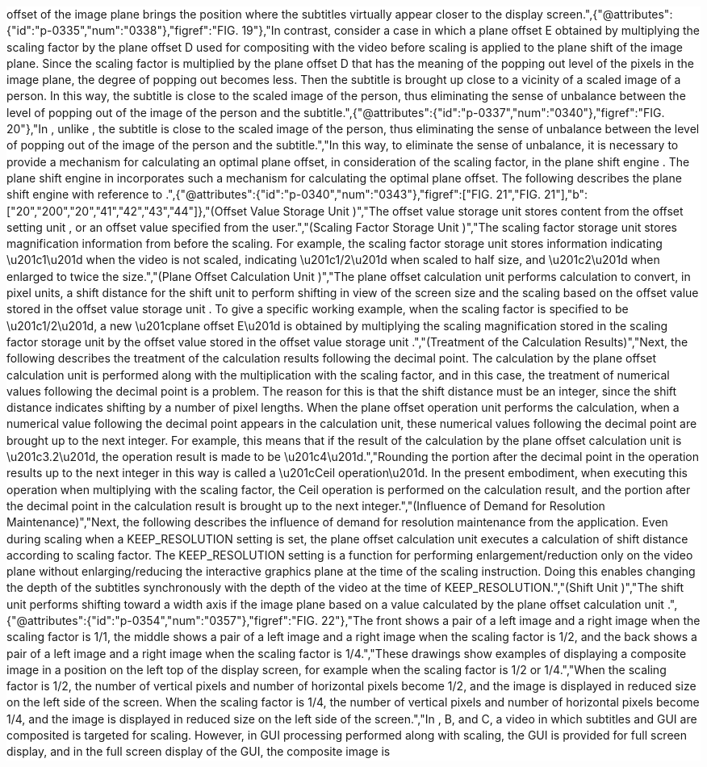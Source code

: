 offset of the image plane brings the position where the subtitles virtually appear closer to the display screen.",{"@attributes":{"id":"p-0335","num":"0338"},"figref":"FIG. 19"},"In contrast, consider a case in which a plane offset E obtained by multiplying the scaling factor by the plane offset D used for compositing with the video before scaling is applied to the plane shift of the image plane. Since the scaling factor is multiplied by the plane offset D that has the meaning of the popping out level of the pixels in the image plane, the degree of popping out becomes less. Then the subtitle is brought up close to a vicinity of a scaled image of a person. In this way, the subtitle is close to the scaled image of the person, thus eliminating the sense of unbalance between the level of popping out of the image of the person and the subtitle.",{"@attributes":{"id":"p-0337","num":"0340"},"figref":"FIG. 20"},"In , unlike , the subtitle is close to the scaled image of the person, thus eliminating the sense of unbalance between the level of popping out of the image of the person and the subtitle.","In this way, to eliminate the sense of unbalance, it is necessary to provide a mechanism for calculating an optimal plane offset, in consideration of the scaling factor, in the plane shift engine . The plane shift engine  in  incorporates such a mechanism for calculating the optimal plane offset. The following describes the plane shift engine  with reference to .",{"@attributes":{"id":"p-0340","num":"0343"},"figref":["FIG. 21","FIG. 21"],"b":["20","200","20","41","42","43","44"]},"(Offset Value Storage Unit )","The offset value storage unit  stores content from the offset setting unit , or an offset value specified from the user.","(Scaling Factor Storage Unit )","The scaling factor storage unit  stores magnification information from before the scaling. For example, the scaling factor storage unit  stores information indicating \u201c1\u201d when the video is not scaled, indicating \u201c1\/2\u201d when scaled to half size, and \u201c2\u201d when enlarged to twice the size.","(Plane Offset Calculation Unit )","The plane offset calculation unit  performs calculation to convert, in pixel units, a shift distance for the shift unit  to perform shifting in view of the screen size and the scaling based on the offset value stored in the offset value storage unit . To give a specific working example, when the scaling factor is specified to be \u201c1\/2\u201d, a new \u201cplane offset E\u201d is obtained by multiplying the scaling magnification stored in the scaling factor storage unit  by the offset value stored in the offset value storage unit .","(Treatment of the Calculation Results)","Next, the following describes the treatment of the calculation results following the decimal point. The calculation by the plane offset calculation unit  is performed along with the multiplication with the scaling factor, and in this case, the treatment of numerical values following the decimal point is a problem. The reason for this is that the shift distance must be an integer, since the shift distance indicates shifting by a number of pixel lengths. When the plane offset operation unit  performs the calculation, when a numerical value following the decimal point appears in the calculation unit, these numerical values following the decimal point are brought up to the next integer. For example, this means that if the result of the calculation by the plane offset calculation unit  is \u201c3.2\u201d, the operation result is made to be \u201c4\u201d.","Rounding the portion after the decimal point in the operation results up to the next integer in this way is called a \u201cCeil operation\u201d. In the present embodiment, when executing this operation when multiplying with the scaling factor, the Ceil operation is performed on the calculation result, and the portion after the decimal point in the calculation result is brought up to the next integer.","(Influence of Demand for Resolution Maintenance)","Next, the following describes the influence of demand for resolution maintenance from the application. Even during scaling when a KEEP_RESOLUTION setting is set, the plane offset calculation unit  executes a calculation of shift distance according to scaling factor. The KEEP_RESOLUTION setting is a function for performing enlargement\/reduction only on the video plane without enlarging\/reducing the interactive graphics plane at the time of the scaling instruction. Doing this enables changing the depth of the subtitles synchronously with the depth of the video at the time of KEEP_RESOLUTION.","(Shift Unit )","The shift unit  performs shifting toward a width axis if the image plane based on a value calculated by the plane offset calculation unit .",{"@attributes":{"id":"p-0354","num":"0357"},"figref":"FIG. 22"},"The front shows a pair of a left image and a right image when the scaling factor is 1\/1, the middle shows a pair of a left image and a right image when the scaling factor is 1\/2, and the back shows a pair of a left image and a right image when the scaling factor is 1\/4.","These drawings show examples of displaying a composite image in a position on the left top of the display screen, for example when the scaling factor is 1\/2 or 1\/4.","When the scaling factor is 1\/2, the number of vertical pixels and number of horizontal pixels become 1\/2, and the image is displayed in reduced size on the left side of the screen. When the scaling factor is 1\/4, the number of vertical pixels and number of horizontal pixels become 1\/4, and the image is displayed in reduced size on the left side of the screen.","In , B, and C, a video in which subtitles and GUI are composited is targeted for scaling. However, in GUI processing performed along with scaling, the GUI is provided for full screen display, and in the full screen display of the GUI, the composite image is
